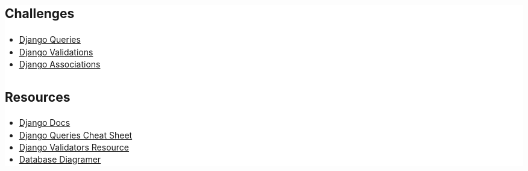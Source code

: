 ## Challenges
* [Django Queries](https://github.com/codeplatoon/django-Queries)
* [Django Validations](https://github.com/codeplatoon/django-validations)
* [Django Associations](https://github.com/codeplatoon/django-associations)

## Resources
* [Django Docs](https://docs.djangoproject.com/en/2.1/)
* [Django Queries Cheat Sheet](https://github.com/chrisdl/Django-QuerySet-Cheatsheet)
* [Django Validators Resource](https://www.django-rest-framework.org/api-guide/validators/)
* [Database Diagramer](https://www.quickdatabasediagrams.com/)
